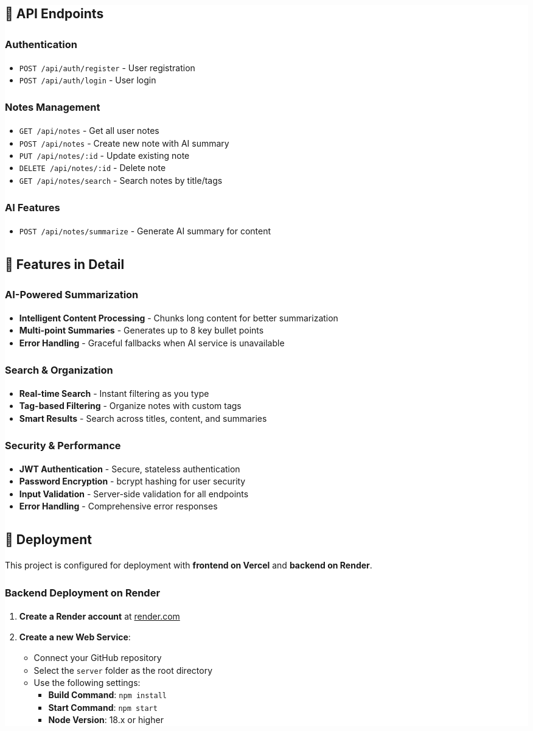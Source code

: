 ## 🔧 API Endpoints

### Authentication
- `POST /api/auth/register` - User registration
- `POST /api/auth/login` - User login

### Notes Management
- `GET /api/notes` - Get all user notes
- `POST /api/notes` - Create new note with AI summary
- `PUT /api/notes/:id` - Update existing note
- `DELETE /api/notes/:id` - Delete note
- `GET /api/notes/search` - Search notes by title/tags

### AI Features
- `POST /api/notes/summarize` - Generate AI summary for content

## 🎨 Features in Detail

### AI-Powered Summarization
- **Intelligent Content Processing** - Chunks long content for better summarization
- **Multi-point Summaries** - Generates up to 8 key bullet points
- **Error Handling** - Graceful fallbacks when AI service is unavailable

### Search & Organization
- **Real-time Search** - Instant filtering as you type
- **Tag-based Filtering** - Organize notes with custom tags
- **Smart Results** - Search across titles, content, and summaries

### Security & Performance
- **JWT Authentication** - Secure, stateless authentication
- **Password Encryption** - bcrypt hashing for user security
- **Input Validation** - Server-side validation for all endpoints
- **Error Handling** - Comprehensive error responses

## 🚀 Deployment

This project is configured for deployment with **frontend on Vercel** and **backend on Render**.

### Backend Deployment on Render

1. **Create a Render account** at [render.com](https://render.com)

2. **Create a new Web Service**:
   - Connect your GitHub repository
   - Select the `server` folder as the root directory
   - Use the following settings:
     - **Build Command**: `npm install`
     - **Start Command**: `npm start`
     - **Node Version**: 18.x or higher
